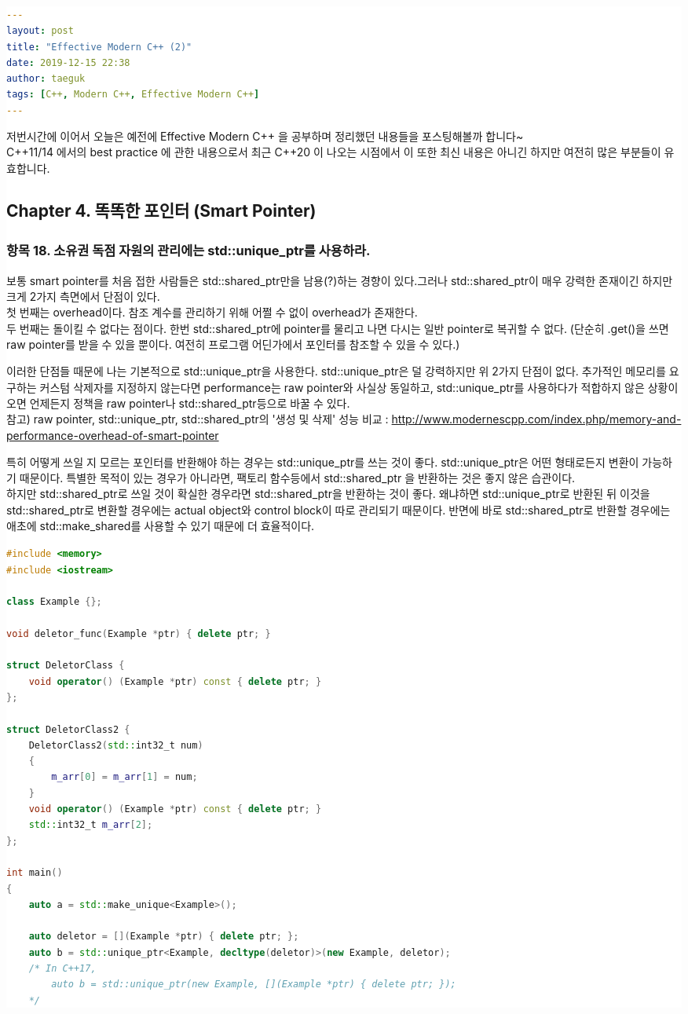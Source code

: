 ```yaml
---
layout: post
title: "Effective Modern C++ (2)"
date: 2019-12-15 22:38
author: taeguk
tags: [C++, Modern C++, Effective Modern C++]
---
```


저번시간에 이어서 오늘은 예전에 Effective Modern C++ 을 공부하며 정리했던 내용들을 포스팅해볼까 합니다~\
C++11/14 에서의 best practice 에 관한 내용으로서 최근 C++20 이 나오는 시점에서 이 또한 최신 내용은 아니긴 하지만 여전히 많은 부분들이 유효합니다.

## Chapter 4. 똑똑한 포인터 (Smart Pointer)

### 항목 18. 소유권 독점 자원의 관리에는 std::unique_ptr를 사용하라.

보통 smart pointer를 처음 접한 사람들은 std::shared_ptr만을 남용(?)하는 경향이 있다.그러나 std::shared_ptr이 매우 강력한 존재이긴 하지만 크게 2가지 측면에서 단점이 있다.\
첫 번째는 overhead이다. 참조 계수를 관리하기 위해 어쩔 수 없이 overhead가 존재한다.\
두 번째는 돌이킬 수 없다는 점이다. 한번 std::shared_ptr에 pointer를 물리고 나면 다시는 일반 pointer로 복귀할 수 없다. (단순히 .get()을 쓰면 raw pointer를 받을 수 있을 뿐이다. 여전히 프로그램 어딘가에서 포인터를 참조할 수 있을 수 있다.)

이러한 단점들 때문에 나는 기본적으로 std::unique_ptr을 사용한다. std::unique_ptr은 덜 강력하지만 위 2가지 단점이 없다. 추가적인 메모리를 요구하는 커스텀 삭제자를 지정하지 않는다면 performance는 raw pointer와 사실상 동일하고, std::unique_ptr를 사용하다가 적합하지 않은 상황이 오면 언제든지 정책을 raw pointer나 std::shared_ptr등으로 바꿀 수 있다.\
참고) raw pointer, std::unique_ptr, std::shared_ptr의 '생성 및 삭제' 성능 비교 : http://www.modernescpp.com/index.php/memory-and-performance-overhead-of-smart-pointer

특히 어떻게 쓰일 지 모르는 포인터를 반환해야 하는 경우는 std::unique_ptr를 쓰는 것이 좋다. std::unique_ptr은 어떤 형태로든지 변환이 가능하기 때문이다. 특별한 목적이 있는 경우가 아니라면, 팩토리 함수등에서 std::shared_ptr 을 반환하는 것은 좋지 않은 습관이다.\
하지만 std::shared_ptr로 쓰일 것이 확실한 경우라면 std::shared_ptr을 반환하는 것이 좋다. 왜냐하면 std::unique_ptr로 반환된 뒤 이것을 std::shared_ptr로 변환할 경우에는 actual object와 control block이 따로 관리되기 때문이다. 반면에 바로 std::shared_ptr로 반환할 경우에는 애초에 std::make_shared를 사용할 수 있기 때문에 더 효율적이다.
```cpp
#include <memory>
#include <iostream>

class Example {};

void deletor_func(Example *ptr) { delete ptr; }

struct DeletorClass {
    void operator() (Example *ptr) const { delete ptr; }
};

struct DeletorClass2 {
    DeletorClass2(std::int32_t num)
    {
        m_arr[0] = m_arr[1] = num;
    }
    void operator() (Example *ptr) const { delete ptr; }
    std::int32_t m_arr[2];
};

int main()
{
    auto a = std::make_unique<Example>();

    auto deletor = [](Example *ptr) { delete ptr; };
    auto b = std::unique_ptr<Example, decltype(deletor)>(new Example, deletor);
    /* In C++17,
        auto b = std::unique_ptr(new Example, [](Example *ptr) { delete ptr; });
    */
```